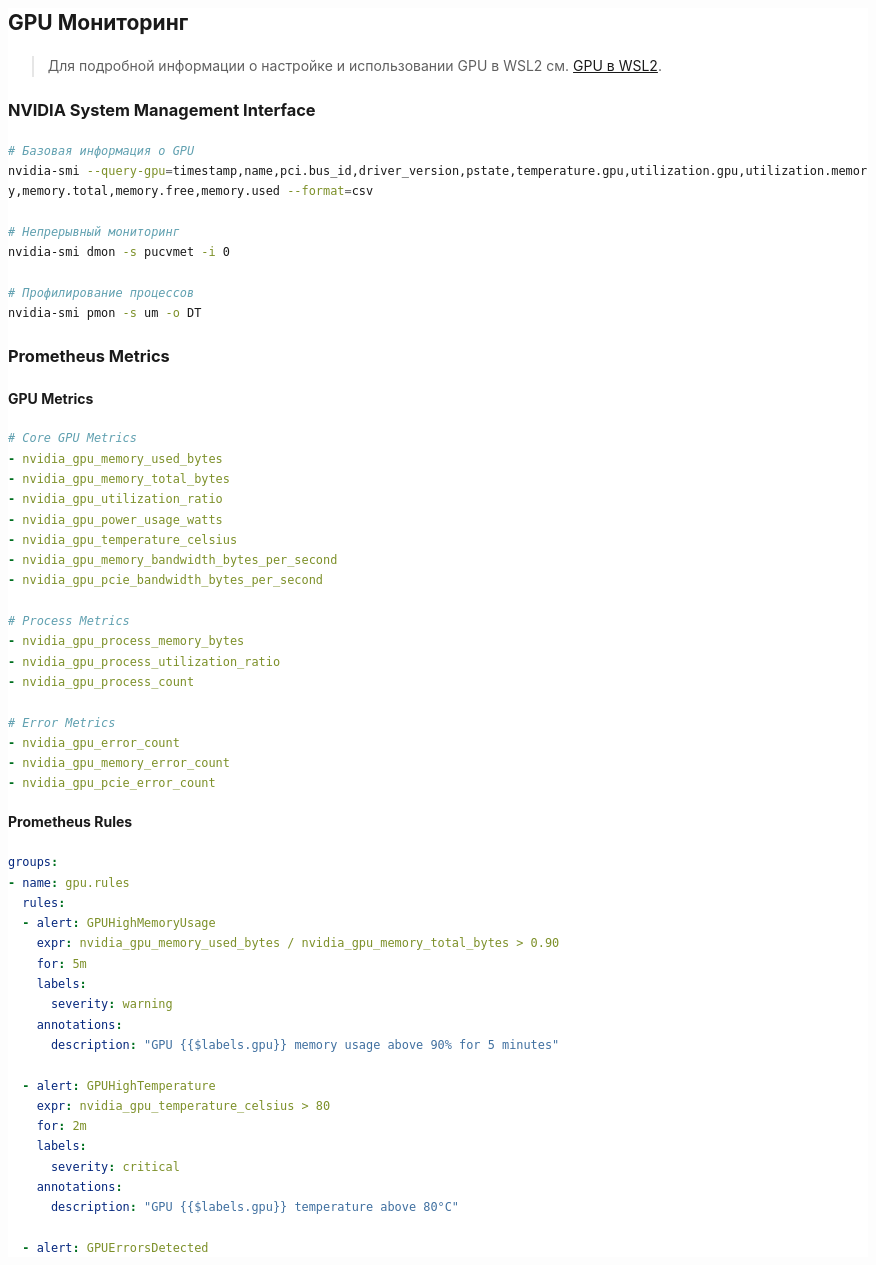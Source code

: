 ## GPU Мониторинг

> Для подробной информации о настройке и использовании GPU в WSL2 см. [GPU в WSL2](GPU-WSL.md).

### NVIDIA System Management Interface
```bash
# Базовая информация о GPU
nvidia-smi --query-gpu=timestamp,name,pci.bus_id,driver_version,pstate,temperature.gpu,utilization.gpu,utilization.memory,memory.total,memory.free,memory.used --format=csv

# Непрерывный мониторинг
nvidia-smi dmon -s pucvmet -i 0

# Профилирование процессов
nvidia-smi pmon -s um -o DT
```

### Prometheus Metrics

#### GPU Metrics
```yaml
# Core GPU Metrics
- nvidia_gpu_memory_used_bytes
- nvidia_gpu_memory_total_bytes
- nvidia_gpu_utilization_ratio
- nvidia_gpu_power_usage_watts
- nvidia_gpu_temperature_celsius
- nvidia_gpu_memory_bandwidth_bytes_per_second
- nvidia_gpu_pcie_bandwidth_bytes_per_second

# Process Metrics
- nvidia_gpu_process_memory_bytes
- nvidia_gpu_process_utilization_ratio
- nvidia_gpu_process_count

# Error Metrics
- nvidia_gpu_error_count
- nvidia_gpu_memory_error_count
- nvidia_gpu_pcie_error_count
```

#### Prometheus Rules
```yaml
groups:
- name: gpu.rules
  rules:
  - alert: GPUHighMemoryUsage
    expr: nvidia_gpu_memory_used_bytes / nvidia_gpu_memory_total_bytes > 0.90
    for: 5m
    labels:
      severity: warning
    annotations:
      description: "GPU {{$labels.gpu}} memory usage above 90% for 5 minutes"
      
  - alert: GPUHighTemperature
    expr: nvidia_gpu_temperature_celsius > 80
    for: 2m
    labels:
      severity: critical
    annotations:
      description: "GPU {{$labels.gpu}} temperature above 80°C"

  - alert: GPUErrorsDetected
```